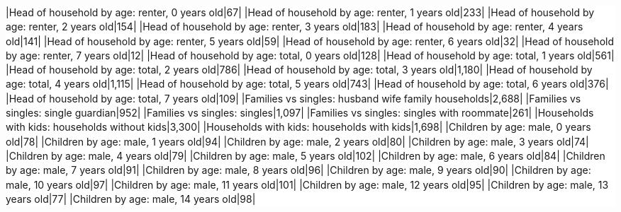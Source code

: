 |Head of household by age: renter, 0 years old|67|
|Head of household by age: renter, 1 years old|233|
|Head of household by age: renter, 2 years old|154|
|Head of household by age: renter, 3 years old|183|
|Head of household by age: renter, 4 years old|141|
|Head of household by age: renter, 5 years old|59|
|Head of household by age: renter, 6 years old|32|
|Head of household by age: renter, 7 years old|12|
|Head of household by age: total, 0 years old|128|
|Head of household by age: total, 1 years old|561|
|Head of household by age: total, 2 years old|786|
|Head of household by age: total, 3 years old|1,180|
|Head of household by age: total, 4 years old|1,115|
|Head of household by age: total, 5 years old|743|
|Head of household by age: total, 6 years old|376|
|Head of household by age: total, 7 years old|109|
|Families vs singles: husband wife family households|2,688|
|Families vs singles: single guardian|952|
|Families vs singles: singles|1,097|
|Families vs singles: singles with roommate|261|
|Households with kids: households without kids|3,300|
|Households with kids: households with kids|1,698|
|Children by age: male, 0 years old|78|
|Children by age: male, 1 years old|94|
|Children by age: male, 2 years old|80|
|Children by age: male, 3 years old|74|
|Children by age: male, 4 years old|79|
|Children by age: male, 5 years old|102|
|Children by age: male, 6 years old|84|
|Children by age: male, 7 years old|91|
|Children by age: male, 8 years old|96|
|Children by age: male, 9 years old|90|
|Children by age: male, 10 years old|97|
|Children by age: male, 11 years old|101|
|Children by age: male, 12 years old|95|
|Children by age: male, 13 years old|77|
|Children by age: male, 14 years old|98|